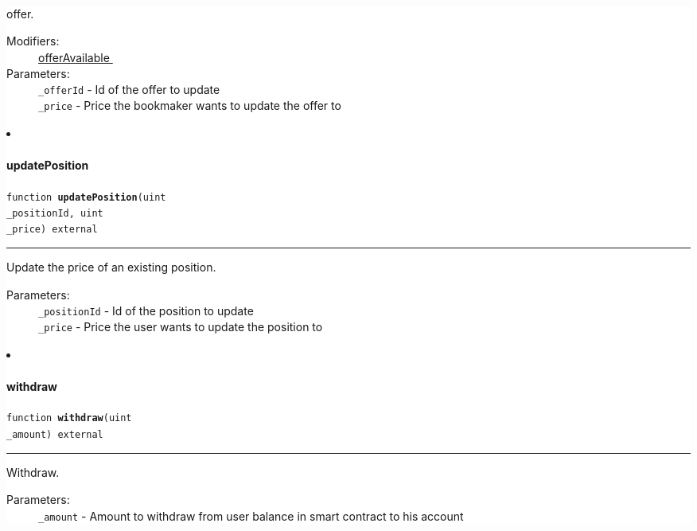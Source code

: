 offer.</p></div><dl><dt><span class="label-modifiers">Modifiers:</span></dt><dd><a href="SocialBet.html#offerAvailable">offerAvailable </a></dd><dt><span class="label-parameters">Parameters:</span></dt><dd><div><code>_offerId</code> - Id of the offer to update</div><div><code>_price</code> - Price the bookmaker wants to update the offer to</div></dd></dl></div></div></li><li><div class="item function"><span id="updatePosition" class="anchor-marker"></span><h4 class="name">updatePosition</h4><div class="body"><code class="signature">function <strong>updatePosition</strong><span>(uint _positionId, uint _price) </span><span>external </span></code><hr/><div class="description"><p>Update the price of an existing position.</p></div><dl><dt><span class="label-parameters">Parameters:</span></dt><dd><div><code>_positionId</code> - Id of the position to update</div><div><code>_price</code> - Price the user wants to update the position to</div></dd></dl></div></div></li><li><div class="item function"><span id="withdraw" class="anchor-marker"></span><h4 class="name">withdraw</h4><div class="body"><code class="signature">function <strong>withdraw</strong><span>(uint _amount) </span><span>external </span></code><hr/><div class="description"><p>Withdraw.</p></div><dl><dt><span class="label-parameters">Parameters:</span></dt><dd><div><code>_amount</code> - Amount to withdraw from user balance in smart contract to his account</div></dd></dl></div></div></li></ul></div></div></div>
